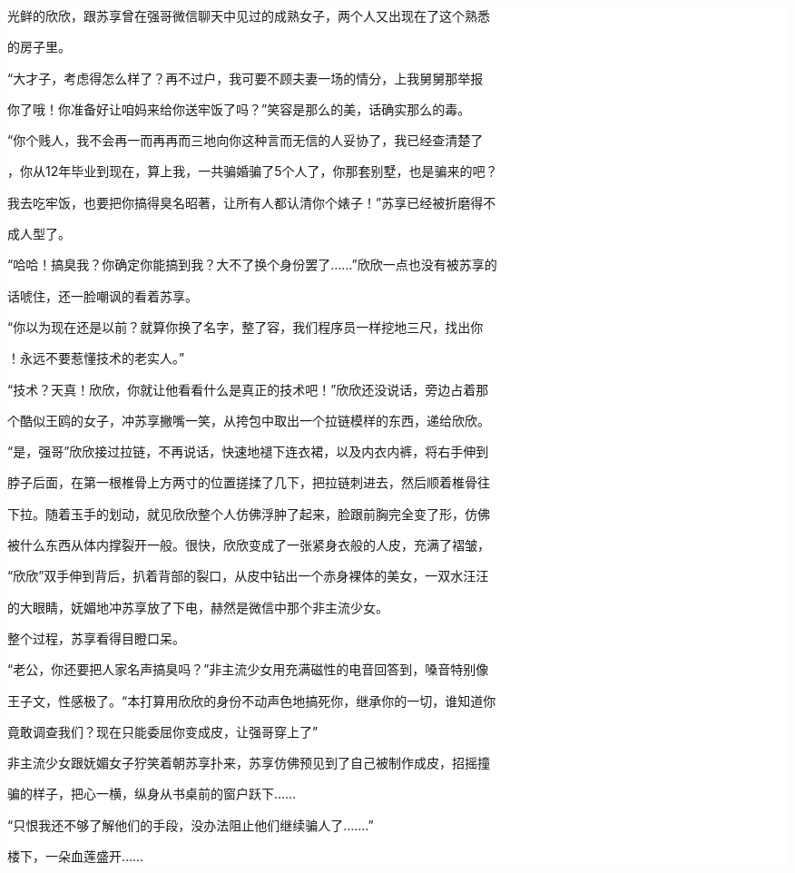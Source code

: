 光鲜的欣欣，跟苏享曾在强哥微信聊天中见过的成熟女子，两个人又出现在了这个熟悉

的房子里。

“大才子，考虑得怎么样了？再不过户，我可要不顾夫妻一场的情分，上我舅舅那举报

你了哦！你准备好让咱妈来给你送牢饭了吗？”笑容是那么的美，话确实那么的毒。

“你个贱人，我不会再一而再再而三地向你这种言而无信的人妥协了，我已经查清楚了

，你从12年毕业到现在，算上我，一共骗婚骗了5个人了，你那套别墅，也是骗来的吧？

我去吃牢饭，也要把你搞得臭名昭著，让所有人都认清你个婊子！”苏享已经被折磨得不

成人型了。

“哈哈！搞臭我？你确定你能搞到我？大不了换个身份罢了……”欣欣一点也没有被苏享的

话唬住，还一脸嘲讽的看着苏享。

“你以为现在还是以前？就算你换了名字，整了容，我们程序员一样挖地三尺，找出你

！永远不要惹懂技术的老实人。”

“技术？天真！欣欣，你就让他看看什么是真正的技术吧！”欣欣还没说话，旁边占着那

个酷似王鸥的女子，冲苏享撇嘴一笑，从挎包中取出一个拉链模样的东西，递给欣欣。

“是，强哥”欣欣接过拉链，不再说话，快速地褪下连衣裙，以及内衣内裤，将右手伸到

脖子后面，在第一根椎骨上方两寸的位置搓揉了几下，把拉链刺进去，然后顺着椎骨往

下拉。随着玉手的划动，就见欣欣整个人仿佛浮肿了起来，脸跟前胸完全变了形，仿佛

被什么东西从体内撑裂开一般。很快，欣欣变成了一张紧身衣般的人皮，充满了褶皱，

“欣欣”双手伸到背后，扒着背部的裂口，从皮中钻出一个赤身裸体的美女，一双水汪汪

的大眼睛，妩媚地冲苏享放了下电，赫然是微信中那个非主流少女。

整个过程，苏享看得目瞪口呆。

“老公，你还要把人家名声搞臭吗？”非主流少女用充满磁性的电音回答到，嗓音特别像

王子文，性感极了。“本打算用欣欣的身份不动声色地搞死你，继承你的一切，谁知道你

竟敢调查我们？现在只能委屈你变成皮，让强哥穿上了”

非主流少女跟妩媚女子狞笑着朝苏享扑来，苏享仿佛预见到了自己被制作成皮，招摇撞

骗的样子，把心一横，纵身从书桌前的窗户跃下……

“只恨我还不够了解他们的手段，没办法阻止他们继续骗人了…….”

楼下，一朵血莲盛开……


